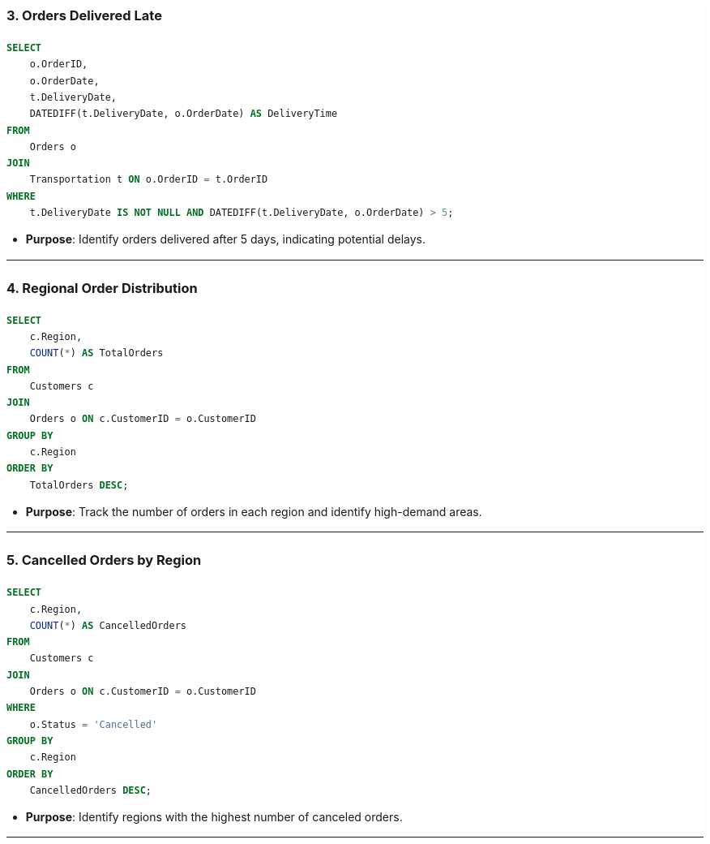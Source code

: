 
### **3. Orders Delivered Late**
```sql
SELECT 
    o.OrderID, 
    o.OrderDate, 
    t.DeliveryDate, 
    DATEDIFF(t.DeliveryDate, o.OrderDate) AS DeliveryTime
FROM 
    Orders o
JOIN 
    Transportation t ON o.OrderID = t.OrderID
WHERE 
    t.DeliveryDate IS NOT NULL AND DATEDIFF(t.DeliveryDate, o.OrderDate) > 5;
```
- **Purpose**: Identify orders delivered after 5 days, indicating potential delays.

---

### **4. Regional Order Distribution**
```sql
SELECT 
    c.Region, 
    COUNT(*) AS TotalOrders
FROM 
    Customers c
JOIN 
    Orders o ON c.CustomerID = o.CustomerID
GROUP BY 
    c.Region
ORDER BY 
    TotalOrders DESC;
```
- **Purpose**: Track the number of orders in each region and identify high-demand areas.

---

### **5. Cancelled Orders by Region**
```sql
SELECT 
    c.Region, 
    COUNT(*) AS CancelledOrders
FROM 
    Customers c
JOIN 
    Orders o ON c.CustomerID = o.CustomerID
WHERE 
    o.Status = 'Cancelled'
GROUP BY 
    c.Region
ORDER BY 
    CancelledOrders DESC;
```
- **Purpose**: Identify regions with the highest number of canceled orders.

---